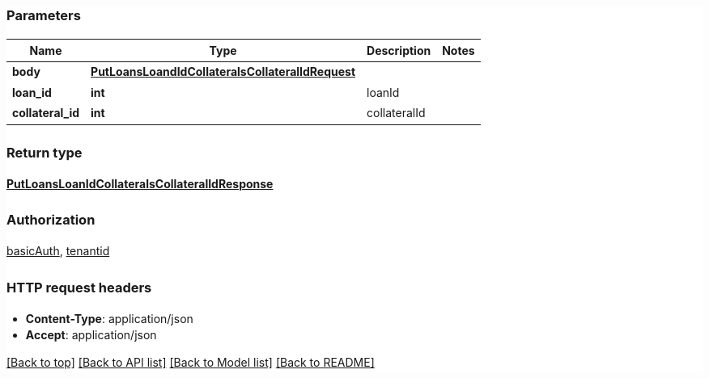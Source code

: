 ### Parameters

Name | Type | Description  | Notes
------------- | ------------- | ------------- | -------------
 **body** | [**PutLoansLoandIdCollateralsCollateralIdRequest**](PutLoansLoandIdCollateralsCollateralIdRequest.md)|  | 
 **loan_id** | **int**| loanId | 
 **collateral_id** | **int**| collateralId | 

### Return type

[**PutLoansLoanIdCollateralsCollateralIdResponse**](PutLoansLoanIdCollateralsCollateralIdResponse.md)

### Authorization

[basicAuth](../README.md#basicAuth), [tenantid](../README.md#tenantid)

### HTTP request headers

 - **Content-Type**: application/json
 - **Accept**: application/json

[[Back to top]](#) [[Back to API list]](../README.md#documentation-for-api-endpoints) [[Back to Model list]](../README.md#documentation-for-models) [[Back to README]](../README.md)


